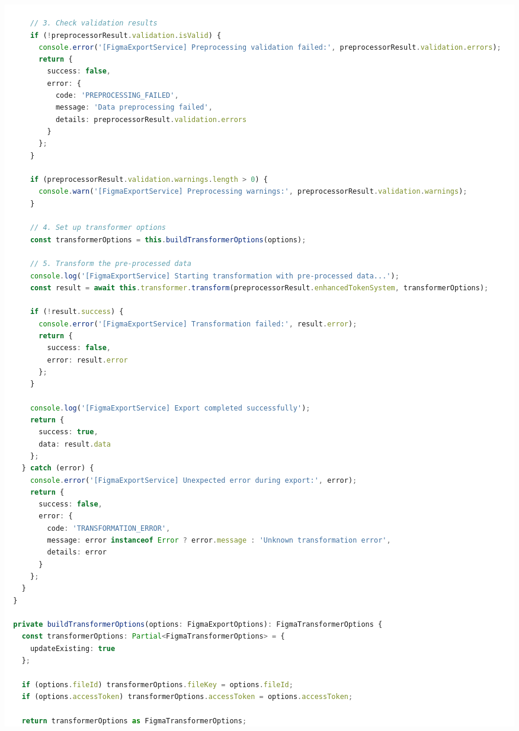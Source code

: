```typescript
      
      // 3. Check validation results
      if (!preprocessorResult.validation.isValid) {
        console.error('[FigmaExportService] Preprocessing validation failed:', preprocessorResult.validation.errors);
        return {
          success: false,
          error: {
            code: 'PREPROCESSING_FAILED',
            message: 'Data preprocessing failed',
            details: preprocessorResult.validation.errors
          }
        };
      }
      
      if (preprocessorResult.validation.warnings.length > 0) {
        console.warn('[FigmaExportService] Preprocessing warnings:', preprocessorResult.validation.warnings);
      }
      
      // 4. Set up transformer options
      const transformerOptions = this.buildTransformerOptions(options);
      
      // 5. Transform the pre-processed data
      console.log('[FigmaExportService] Starting transformation with pre-processed data...');
      const result = await this.transformer.transform(preprocessorResult.enhancedTokenSystem, transformerOptions);
      
      if (!result.success) {
        console.error('[FigmaExportService] Transformation failed:', result.error);
        return {
          success: false,
          error: result.error
        };
      }

      console.log('[FigmaExportService] Export completed successfully');
      return {
        success: true,
        data: result.data
      };
    } catch (error) {
      console.error('[FigmaExportService] Unexpected error during export:', error);
      return {
        success: false,
        error: {
          code: 'TRANSFORMATION_ERROR',
          message: error instanceof Error ? error.message : 'Unknown transformation error',
          details: error
        }
      };
    }
  }
  
  private buildTransformerOptions(options: FigmaExportOptions): FigmaTransformerOptions {
    const transformerOptions: Partial<FigmaTransformerOptions> = {
      updateExisting: true
    };
    
    if (options.fileId) transformerOptions.fileKey = options.fileId;
    if (options.accessToken) transformerOptions.accessToken = options.accessToken;
    
    return transformerOptions as FigmaTransformerOptions;
```